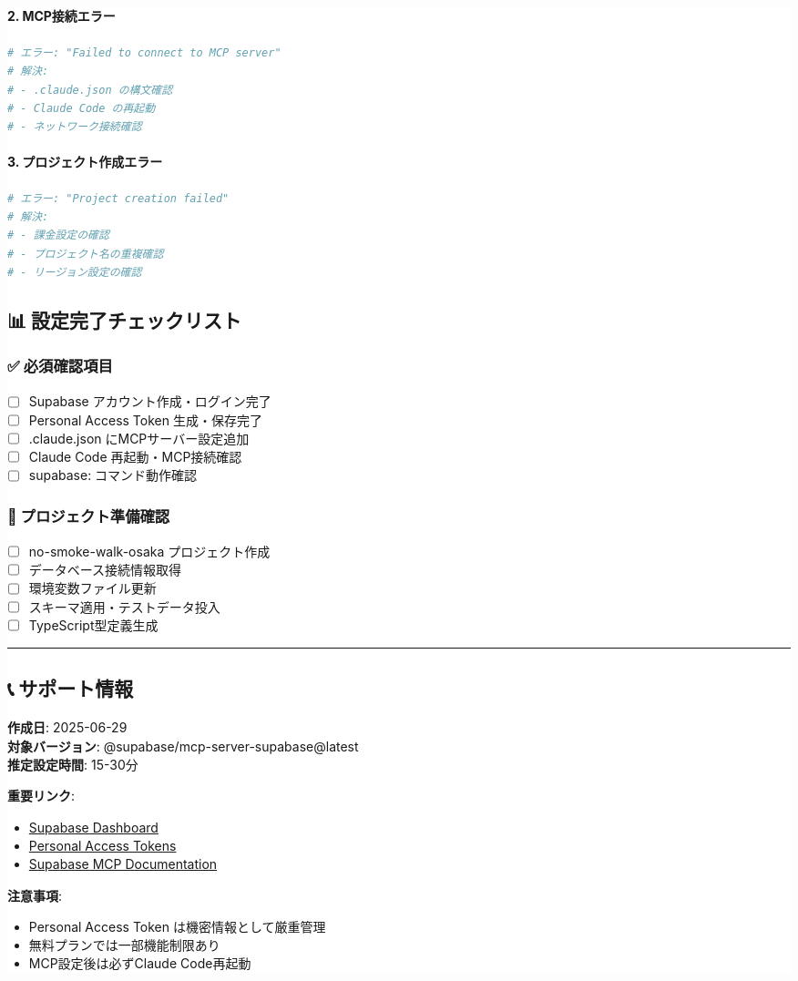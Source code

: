 #### 2. MCP接続エラー
```bash
# エラー: "Failed to connect to MCP server"
# 解決:
# - .claude.json の構文確認
# - Claude Code の再起動
# - ネットワーク接続確認
```

#### 3. プロジェクト作成エラー
```bash
# エラー: "Project creation failed"
# 解決:
# - 課金設定の確認
# - プロジェクト名の重複確認
# - リージョン設定の確認
```

## 📊 設定完了チェックリスト

### ✅ 必須確認項目
- [ ] Supabase アカウント作成・ログイン完了
- [ ] Personal Access Token 生成・保存完了
- [ ] .claude.json にMCPサーバー設定追加
- [ ] Claude Code 再起動・MCP接続確認
- [ ] supabase: コマンド動作確認

### 🎯 プロジェクト準備確認
- [ ] no-smoke-walk-osaka プロジェクト作成
- [ ] データベース接続情報取得
- [ ] 環境変数ファイル更新
- [ ] スキーマ適用・テストデータ投入
- [ ] TypeScript型定義生成

---

## 📞 サポート情報

**作成日**: 2025-06-29  
**対象バージョン**: @supabase/mcp-server-supabase@latest  
**推定設定時間**: 15-30分  

**重要リンク**:
- [Supabase Dashboard](https://supabase.com/dashboard)
- [Personal Access Tokens](https://supabase.com/dashboard/account/tokens)
- [Supabase MCP Documentation](https://github.com/supabase/mcp-server-supabase)

**注意事項**:
- Personal Access Token は機密情報として厳重管理
- 無料プランでは一部機能制限あり
- MCP設定後は必ずClaude Code再起動